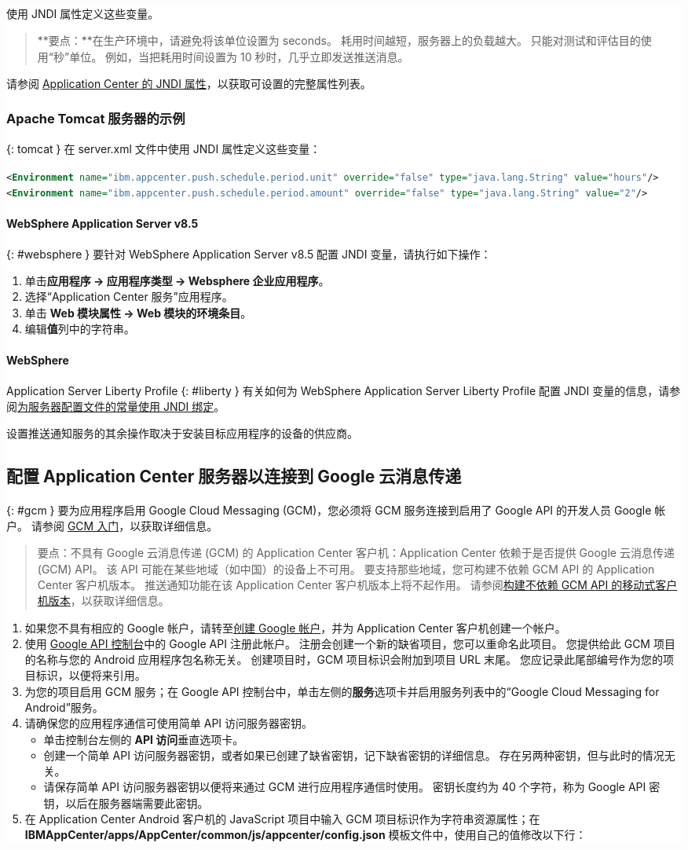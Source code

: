 使用 JNDI 属性定义这些变量。

> **要点：**在生产环境中，请避免将该单位设置为 seconds。 耗用时间越短，服务器上的负载越大。 只能对测试和评估目的使用“秒”单位。 例如，当把耗用时间设置为 10 秒时，几乎立即发送推送消息。

请参阅 [Application Center 的 JNDI 属性](../../installation-configuration/production/appcenter/#jndi-properties-for-application-center)，以获取可设置的完整属性列表。

### Apache Tomcat 服务器的示例
{: tomcat }
在 server.xml 文件中使用 JNDI 属性定义这些变量：

```xml
<Environment name="ibm.appcenter.push.schedule.period.unit" override="false" type="java.lang.String" value="hours"/>
<Environment name="ibm.appcenter.push.schedule.period.amount" override="false" type="java.lang.String" value="2"/>
```

#### WebSphere Application Server v8.5
{: #websphere }
要针对 WebSphere Application Server v8.5 配置 JNDI 变量，请执行如下操作：

1. 单击**应用程序 → 应用程序类型 → Websphere 企业应用程序**。
2. 选择“Application Center 服务”应用程序。
3. 单击 **Web 模块属性 → Web 模块的环境条目**。
4. 编辑**值**列中的字符串。

#### WebSphere
Application Server Liberty Profile
{: #liberty }
有关如何为 WebSphere Application Server Liberty Profile 配置 JNDI 变量的信息，请参阅[为服务器配置文件的常量使用 JNDI 绑定](http://ibm.biz/knowctr#SSAW57_8.5.5/com.ibm.websphere.wlp.nd.doc/ae/twlp_dep_jndi.html)。

设置推送通知服务的其余操作取决于安装目标应用程序的设备的供应商。

## 配置 Application Center 服务器以连接到 Google 云消息传递
{: #gcm }
要为应用程序启用 Google Cloud Messaging (GCM)，您必须将 GCM 服务连接到启用了 Google API 的开发人员 Google 帐户。 请参阅 [GCM 入门](http://developer.android.com/google/gcm/gs.html)，以获取详细信息。

> 要点：不具有 Google 云消息传递 (GCM) 的 Application Center 客户机：Application Center 依赖于是否提供 Google 云消息传递 (GCM) API。 该 API 可能在某些地域（如中国）的设备上不可用。 要支持那些地域，您可构建不依赖 GCM API 的 Application Center 客户机版本。 推送通知功能在该 Application Center 客户机版本上将不起作用。 请参阅[构建不依赖 GCM API 的移动式客户机版本](#no-gcm)，以获取详细信息。

1. 如果您不具有相应的 Google 帐户，请转至[创建 Google 帐户](https://mail.google.com/mail/signup)，并为 Application Center 客户机创建一个帐户。
2. 使用 [Google API 控制台](https://code.google.com/apis/console/)中的 Google API 注册此帐户。 注册会创建一个新的缺省项目，您可以重命名此项目。 您提供给此 GCM 项目的名称与您的 Android 应用程序包名称无关。 创建项目时，GCM 项目标识会附加到项目 URL 末尾。 您应记录此尾部编号作为您的项目标识，以便将来引用。
3. 为您的项目启用 GCM 服务；在 Google API 控制台中，单击左侧的**服务**选项卡并启用服务列表中的“Google Cloud Messaging for Android”服务。
4. 请确保您的应用程序通信可使用简单 API 访问服务器密钥。
    * 单击控制台左侧的 **API 访问**垂直选项卡。
    * 创建一个简单 API 访问服务器密钥，或者如果已创建了缺省密钥，记下缺省密钥的详细信息。 存在另两种密钥，但与此时的情况无关。
    * 请保存简单 API 访问服务器密钥以便将来通过 GCM 进行应用程序通信时使用。 密钥长度约为 40 个字符，称为 Google API 密钥，以后在服务器端需要此密钥。
5. 在 Application Center Android 客户机的 JavaScript 项目中输入 GCM 项目标识作为字符串资源属性；在 **IBMAppCenter/apps/AppCenter/common/js/appcenter/config.json** 模板文件中，使用自己的值修改以下行：
